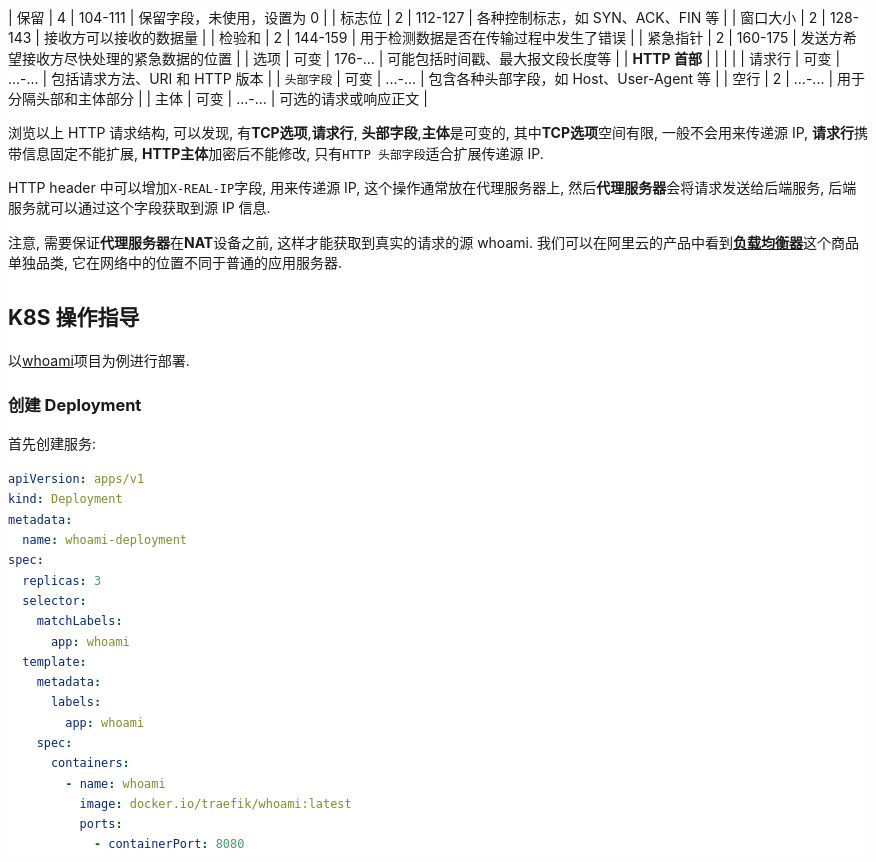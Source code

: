 | 保留          | 4            | 104-111 | 保留字段，未使用，设置为 0                      |
| 标志位        | 2            | 112-127 | 各种控制标志，如 SYN、ACK、FIN 等               |
| 窗口大小      | 2            | 128-143 | 接收方可以接收的数据量                          |
| 检验和        | 2            | 144-159 | 用于检测数据是否在传输过程中发生了错误          |
| 紧急指针      | 2            | 160-175 | 发送方希望接收方尽快处理的紧急数据的位置        |
| 选项          | 可变         | 176-... | 可能包括时间戳、最大报文段长度等                |
| **HTTP 首部** |              |         |                                                 |
| 请求行        | 可变         | ...-... | 包括请求方法、URI 和 HTTP 版本                  |
| `头部字段`    | 可变         | ...-... | 包含各种头部字段，如 Host、User-Agent 等        |
| 空行          | 2            | ...-... | 用于分隔头部和主体部分                          |
| 主体          | 可变         | ...-... | 可选的请求或响应正文                            |

浏览以上 HTTP 请求结构, 可以发现, 有**TCP选项**,**请求行**, **头部字段**,**主体**是可变的, 其中**TCP选项**空间有限, 一般不会用来传递源 IP, **请求行**携带信息固定不能扩展, **HTTP主体**加密后不能修改, 只有`HTTP 头部字段`适合扩展传递源 IP.

HTTP header 中可以增加`X-REAL-IP`字段, 用来传递源 IP, 这个操作通常放在代理服务器上, 然后**代理服务器**会将请求发送给后端服务, 后端服务就可以通过这个字段获取到源 IP 信息.

注意, 需要保证**代理服务器**在**NAT**设备之前, 这样才能获取到真实的请求的源 whoami. 我们可以在阿里云的产品中看到[**负载均衡器**](https://slb.console.aliyun.com/overview)这个商品单独品类, 它在网络中的位置不同于普通的应用服务器.

## K8S 操作指导

以[whoami](https://github.com/traefik/whoami)项目为例进行部署.

### 创建 Deployment

首先创建服务:

```yaml
apiVersion: apps/v1
kind: Deployment
metadata:
  name: whoami-deployment
spec:
  replicas: 3
  selector:
    matchLabels:
      app: whoami
  template:
    metadata:
      labels:
        app: whoami
    spec:
      containers:
        - name: whoami
          image: docker.io/traefik/whoami:latest
          ports:
            - containerPort: 8080
```

